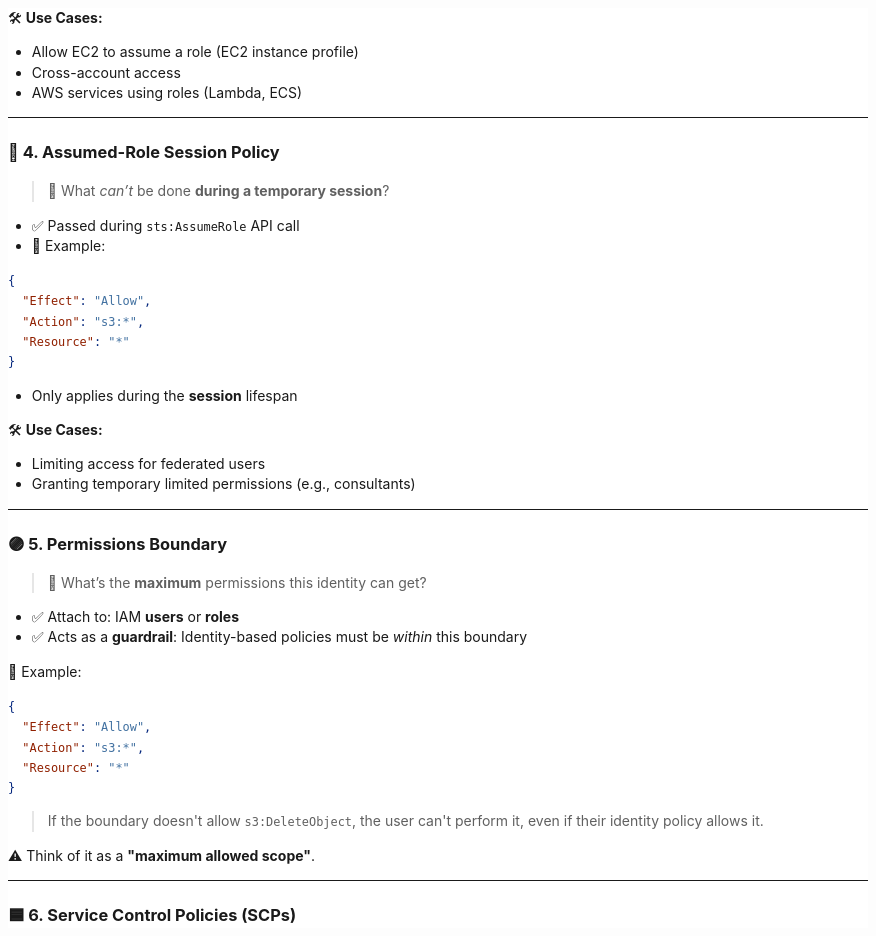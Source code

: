🛠️ **Use Cases:**

- Allow EC2 to assume a role (EC2 instance profile)
- Cross-account access
- AWS services using roles (Lambda, ECS)

---

### 🔵 **4. Assumed-Role Session Policy**

> 🎯 What _can’t_ be done **during a temporary session**?

- ✅ Passed during `sts:AssumeRole` API call
- 🧾 Example:

```json
{
  "Effect": "Allow",
  "Action": "s3:*",
  "Resource": "*"
}
```

- Only applies during the **session** lifespan

🛠️ **Use Cases:**

- Limiting access for federated users
- Granting temporary limited permissions (e.g., consultants)

---

### 🟣 **5. Permissions Boundary**

> 🎯 What’s the **maximum** permissions this identity can get?

- ✅ Attach to: IAM **users** or **roles**
- ✅ Acts as a **guardrail**: Identity-based policies must be _within_ this boundary

🧾 Example:

```json
{
  "Effect": "Allow",
  "Action": "s3:*",
  "Resource": "*"
}
```

> If the boundary doesn't allow `s3:DeleteObject`, the user can't perform it, even if their identity policy allows it.

⚠️ Think of it as a **"maximum allowed scope"**.

---

### 🟦 **6. Service Control Policies (SCPs)**
